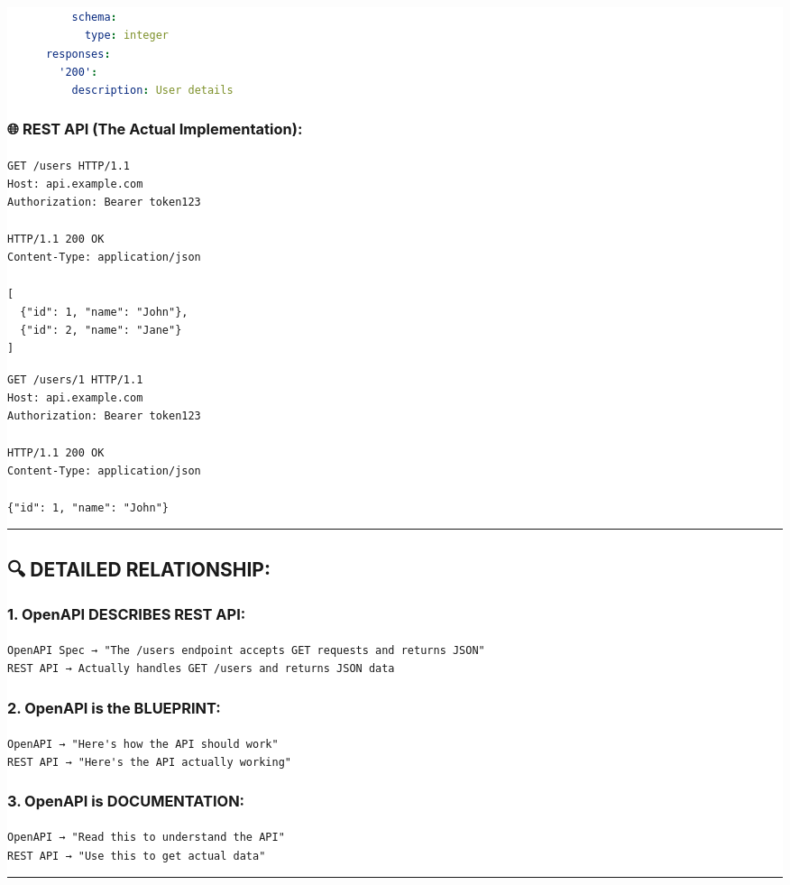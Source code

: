 ```yaml
          schema:
            type: integer
      responses:
        '200':
          description: User details
```

### **🌐 REST API (The Actual Implementation):**
```http
GET /users HTTP/1.1
Host: api.example.com
Authorization: Bearer token123

HTTP/1.1 200 OK
Content-Type: application/json

[
  {"id": 1, "name": "John"},
  {"id": 2, "name": "Jane"}
]
```

```http
GET /users/1 HTTP/1.1
Host: api.example.com
Authorization: Bearer token123

HTTP/1.1 200 OK
Content-Type: application/json

{"id": 1, "name": "John"}
```

---

## 🔍 **DETAILED RELATIONSHIP:**

### **1. OpenAPI DESCRIBES REST API:**
```
OpenAPI Spec → "The /users endpoint accepts GET requests and returns JSON"
REST API → Actually handles GET /users and returns JSON data
```

### **2. OpenAPI is the BLUEPRINT:**
```
OpenAPI → "Here's how the API should work"
REST API → "Here's the API actually working"
```

### **3. OpenAPI is DOCUMENTATION:**
```
OpenAPI → "Read this to understand the API"
REST API → "Use this to get actual data"
```

---